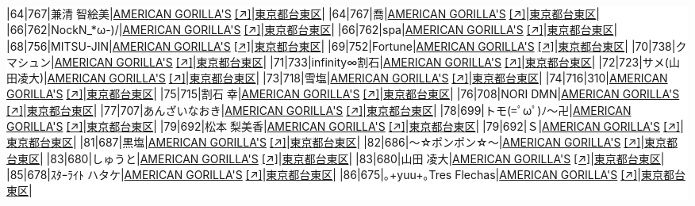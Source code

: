 |64|767|<span class="rank-name-pd"><span class="pro-icon-pd"></span>兼清 智絵美</span>|<a href="/darts/rank/shops/86659.html">AMERICAN GORILLA'S</a> <a href="https://vs.phoenixdarts.com/jp/shop/shopDetailInfo/s_86659?s_seq=86659">[↗]</a>|<a href="/darts/rank/東京都/台東区">東京都台東区</a>|
|64|767|<span class="rank-name-pd">喬</span>|<a href="/darts/rank/shops/86659.html">AMERICAN GORILLA'S</a> <a href="https://vs.phoenixdarts.com/jp/shop/shopDetailInfo/s_86659?s_seq=86659">[↗]</a>|<a href="/darts/rank/東京都/台東区">東京都台東区</a>|
|66|762|<span class="rank-name-dl">NockN_*ω-)/</span>|<a href="/darts/rank/shops/6a548cb7df8634300d9b047a20a7ba1e.html">AMERICAN GORILLA'S</a> <a href="https://search.dartslive.com/jp/shop/6a548cb7df8634300d9b047a20a7ba1e">[↗]</a>|<a href="/darts/rank/東京都/台東区">東京都台東区</a>|
|66|762|<span class="rank-name-dl">spa</span>|<a href="/darts/rank/shops/6a548cb7df8634300d9b047a20a7ba1e.html">AMERICAN GORILLA'S</a> <a href="https://search.dartslive.com/jp/shop/6a548cb7df8634300d9b047a20a7ba1e">[↗]</a>|<a href="/darts/rank/東京都/台東区">東京都台東区</a>|
|68|756|<span class="rank-name-pd">MITSU-JIN</span>|<a href="/darts/rank/shops/86659.html">AMERICAN GORILLA'S</a> <a href="https://vs.phoenixdarts.com/jp/shop/shopDetailInfo/s_86659?s_seq=86659">[↗]</a>|<a href="/darts/rank/東京都/台東区">東京都台東区</a>|
|69|752|<span class="rank-name-pd">Fortune</span>|<a href="/darts/rank/shops/86659.html">AMERICAN GORILLA'S</a> <a href="https://vs.phoenixdarts.com/jp/shop/shopDetailInfo/s_86659?s_seq=86659">[↗]</a>|<a href="/darts/rank/東京都/台東区">東京都台東区</a>|
|70|738|<span class="rank-name-dl">クマシュン</span>|<a href="/darts/rank/shops/6a548cb7df8634300d9b047a20a7ba1e.html">AMERICAN GORILLA'S</a> <a href="https://search.dartslive.com/jp/shop/6a548cb7df8634300d9b047a20a7ba1e">[↗]</a>|<a href="/darts/rank/東京都/台東区">東京都台東区</a>|
|71|733|<span class="rank-name-pd">infinity∞割石</span>|<a href="/darts/rank/shops/86659.html">AMERICAN GORILLA'S</a> <a href="https://vs.phoenixdarts.com/jp/shop/shopDetailInfo/s_86659?s_seq=86659">[↗]</a>|<a href="/darts/rank/東京都/台東区">東京都台東区</a>|
|72|723|<span class="rank-name-dl">サメ(山田凌大)</span>|<a href="/darts/rank/shops/6a548cb7df8634300d9b047a20a7ba1e.html">AMERICAN GORILLA'S</a> <a href="https://search.dartslive.com/jp/shop/6a548cb7df8634300d9b047a20a7ba1e">[↗]</a>|<a href="/darts/rank/東京都/台東区">東京都台東区</a>|
|73|718|<span class="rank-name-pd">雪塩</span>|<a href="/darts/rank/shops/86659.html">AMERICAN GORILLA'S</a> <a href="https://vs.phoenixdarts.com/jp/shop/shopDetailInfo/s_86659?s_seq=86659">[↗]</a>|<a href="/darts/rank/東京都/台東区">東京都台東区</a>|
|74|716|<span class="rank-name-dl">310</span>|<a href="/darts/rank/shops/6a548cb7df8634300d9b047a20a7ba1e.html">AMERICAN GORILLA'S</a> <a href="https://search.dartslive.com/jp/shop/6a548cb7df8634300d9b047a20a7ba1e">[↗]</a>|<a href="/darts/rank/東京都/台東区">東京都台東区</a>|
|75|715|<span class="rank-name-pd">割石 幸</span>|<a href="/darts/rank/shops/86659.html">AMERICAN GORILLA'S</a> <a href="https://vs.phoenixdarts.com/jp/shop/shopDetailInfo/s_86659?s_seq=86659">[↗]</a>|<a href="/darts/rank/東京都/台東区">東京都台東区</a>|
|76|708|<span class="rank-name-pd">NORI DMN</span>|<a href="/darts/rank/shops/86659.html">AMERICAN GORILLA'S</a> <a href="https://vs.phoenixdarts.com/jp/shop/shopDetailInfo/s_86659?s_seq=86659">[↗]</a>|<a href="/darts/rank/東京都/台東区">東京都台東区</a>|
|77|707|<span class="rank-name-dl">あんざいなおき</span>|<a href="/darts/rank/shops/6a548cb7df8634300d9b047a20a7ba1e.html">AMERICAN GORILLA'S</a> <a href="https://search.dartslive.com/jp/shop/6a548cb7df8634300d9b047a20a7ba1e">[↗]</a>|<a href="/darts/rank/東京都/台東区">東京都台東区</a>|
|78|699|<span class="rank-name-pd">トモ(=ﾟωﾟ)ﾉ～卍</span>|<a href="/darts/rank/shops/86659.html">AMERICAN GORILLA'S</a> <a href="https://vs.phoenixdarts.com/jp/shop/shopDetailInfo/s_86659?s_seq=86659">[↗]</a>|<a href="/darts/rank/東京都/台東区">東京都台東区</a>|
|79|692|<span class="rank-name-dl">松本 梨美香</span>|<a href="/darts/rank/shops/6a548cb7df8634300d9b047a20a7ba1e.html">AMERICAN GORILLA'S</a> <a href="https://search.dartslive.com/jp/shop/6a548cb7df8634300d9b047a20a7ba1e">[↗]</a>|<a href="/darts/rank/東京都/台東区">東京都台東区</a>|
|79|692|<span class="rank-name-dl">Ｓ</span>|<a href="/darts/rank/shops/6a548cb7df8634300d9b047a20a7ba1e.html">AMERICAN GORILLA'S</a> <a href="https://search.dartslive.com/jp/shop/6a548cb7df8634300d9b047a20a7ba1e">[↗]</a>|<a href="/darts/rank/東京都/台東区">東京都台東区</a>|
|81|687|<span class="rank-name-pd">黒塩</span>|<a href="/darts/rank/shops/86659.html">AMERICAN GORILLA'S</a> <a href="https://vs.phoenixdarts.com/jp/shop/shopDetailInfo/s_86659?s_seq=86659">[↗]</a>|<a href="/darts/rank/東京都/台東区">東京都台東区</a>|
|82|686|<span class="rank-name-dl">〜☆ポンポン☆〜</span>|<a href="/darts/rank/shops/6a548cb7df8634300d9b047a20a7ba1e.html">AMERICAN GORILLA'S</a> <a href="https://search.dartslive.com/jp/shop/6a548cb7df8634300d9b047a20a7ba1e">[↗]</a>|<a href="/darts/rank/東京都/台東区">東京都台東区</a>|
|83|680|<span class="rank-name-dl">しゅうと</span>|<a href="/darts/rank/shops/6a548cb7df8634300d9b047a20a7ba1e.html">AMERICAN GORILLA'S</a> <a href="https://search.dartslive.com/jp/shop/6a548cb7df8634300d9b047a20a7ba1e">[↗]</a>|<a href="/darts/rank/東京都/台東区">東京都台東区</a>|
|83|680|<span class="rank-name-pd"><span class="pro-icon-pd"></span>山田 凌大</span>|<a href="/darts/rank/shops/86659.html">AMERICAN GORILLA'S</a> <a href="https://vs.phoenixdarts.com/jp/shop/shopDetailInfo/s_86659?s_seq=86659">[↗]</a>|<a href="/darts/rank/東京都/台東区">東京都台東区</a>|
|85|678|<span class="rank-name-pd">ｽﾀｰﾗｲﾄ ハタケ</span>|<a href="/darts/rank/shops/86659.html">AMERICAN GORILLA'S</a> <a href="https://vs.phoenixdarts.com/jp/shop/shopDetailInfo/s_86659?s_seq=86659">[↗]</a>|<a href="/darts/rank/東京都/台東区">東京都台東区</a>|
|86|675|<span class="rank-name-pd">｡+yuu+｡Tres Flechas</span>|<a href="/darts/rank/shops/86659.html">AMERICAN GORILLA'S</a> <a href="https://vs.phoenixdarts.com/jp/shop/shopDetailInfo/s_86659?s_seq=86659">[↗]</a>|<a href="/darts/rank/東京都/台東区">東京都台東区</a>|